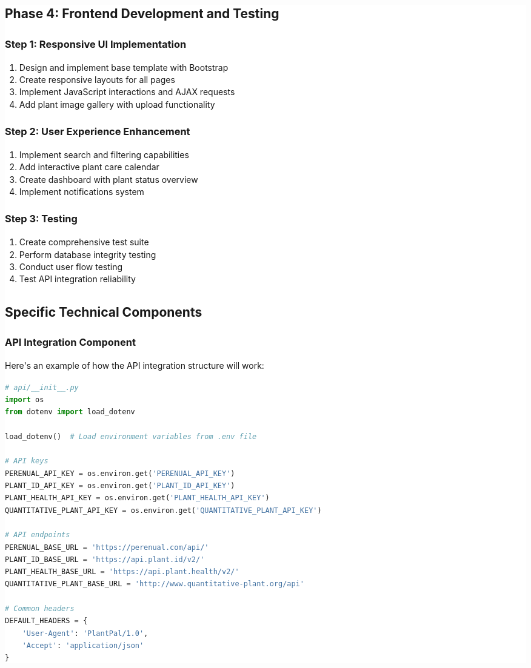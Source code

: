 ## Phase 4: Frontend Development and Testing

### Step 1: Responsive UI Implementation
1. Design and implement base template with Bootstrap
2. Create responsive layouts for all pages
3. Implement JavaScript interactions and AJAX requests
4. Add plant image gallery with upload functionality

### Step 2: User Experience Enhancement
1. Implement search and filtering capabilities
2. Add interactive plant care calendar
3. Create dashboard with plant status overview
4. Implement notifications system

### Step 3: Testing
1. Create comprehensive test suite
2. Perform database integrity testing
3. Conduct user flow testing
4. Test API integration reliability

## Specific Technical Components

### API Integration Component

Here's an example of how the API integration structure will work:

```python
# api/__init__.py
import os
from dotenv import load_dotenv

load_dotenv()  # Load environment variables from .env file

# API keys
PERENUAL_API_KEY = os.environ.get('PERENUAL_API_KEY')
PLANT_ID_API_KEY = os.environ.get('PLANT_ID_API_KEY')
PLANT_HEALTH_API_KEY = os.environ.get('PLANT_HEALTH_API_KEY')
QUANTITATIVE_PLANT_API_KEY = os.environ.get('QUANTITATIVE_PLANT_API_KEY')

# API endpoints
PERENUAL_BASE_URL = 'https://perenual.com/api/'
PLANT_ID_BASE_URL = 'https://api.plant.id/v2/'
PLANT_HEALTH_BASE_URL = 'https://api.plant.health/v2/'
QUANTITATIVE_PLANT_BASE_URL = 'http://www.quantitative-plant.org/api'

# Common headers
DEFAULT_HEADERS = {
    'User-Agent': 'PlantPal/1.0',
    'Accept': 'application/json'
}
```
